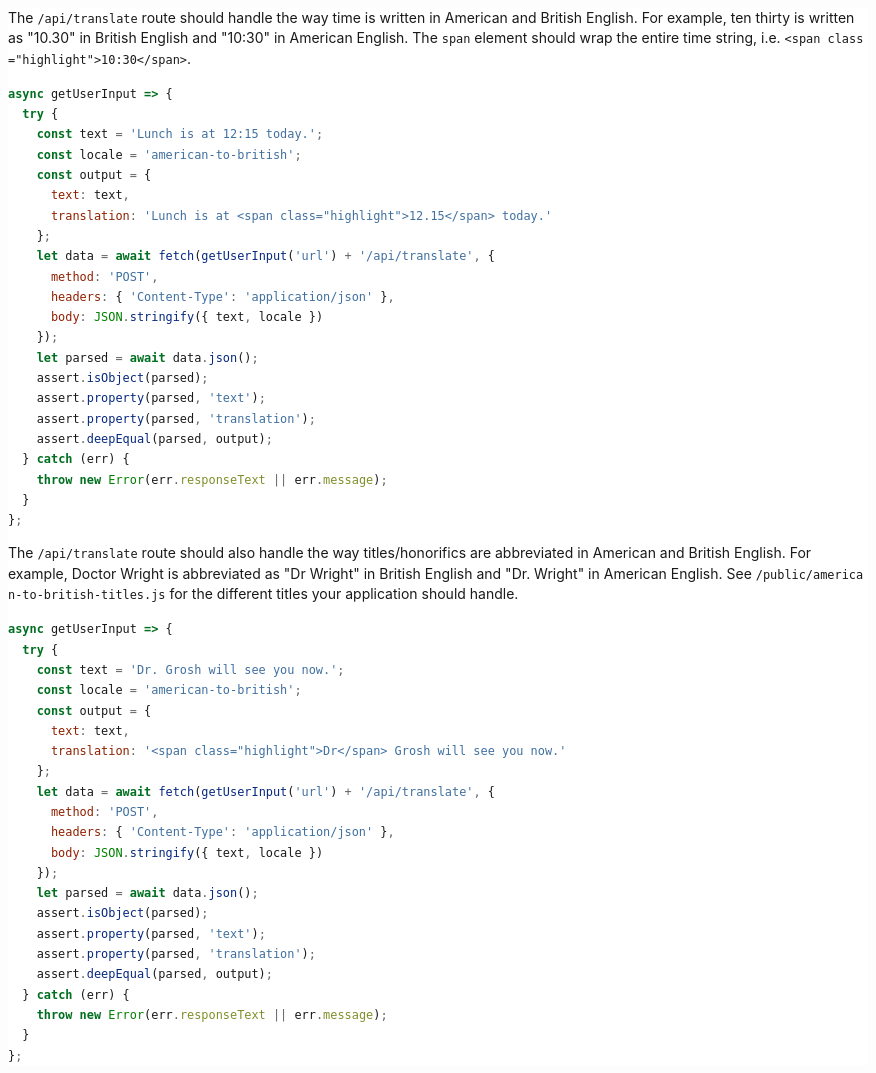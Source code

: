 The `/api/translate` route should handle the way time is written in American and British English. For example, ten thirty is written as "10.30" in British English and "10:30" in American English. The `span` element should wrap the entire time string, i.e. `<span class="highlight">10:30</span>`.

```js
async getUserInput => {
  try {
    const text = 'Lunch is at 12:15 today.';
    const locale = 'american-to-british';
    const output = {
      text: text,
      translation: 'Lunch is at <span class="highlight">12.15</span> today.'
    };
    let data = await fetch(getUserInput('url') + '/api/translate', {
      method: 'POST',
      headers: { 'Content-Type': 'application/json' },
      body: JSON.stringify({ text, locale })
    });
    let parsed = await data.json();
    assert.isObject(parsed);
    assert.property(parsed, 'text');
    assert.property(parsed, 'translation');
    assert.deepEqual(parsed, output);
  } catch (err) {
    throw new Error(err.responseText || err.message);
  }
};
```

The `/api/translate` route should also handle the way titles/honorifics are abbreviated in American and British English. For example, Doctor Wright is abbreviated as "Dr Wright" in British English and "Dr. Wright" in American English. See `/public/american-to-british-titles.js` for the different titles your application should handle.

```js
async getUserInput => {
  try {
    const text = 'Dr. Grosh will see you now.';
    const locale = 'american-to-british';
    const output = {
      text: text,
      translation: '<span class="highlight">Dr</span> Grosh will see you now.'
    };
    let data = await fetch(getUserInput('url') + '/api/translate', {
      method: 'POST',
      headers: { 'Content-Type': 'application/json' },
      body: JSON.stringify({ text, locale })
    });
    let parsed = await data.json();
    assert.isObject(parsed);
    assert.property(parsed, 'text');
    assert.property(parsed, 'translation');
    assert.deepEqual(parsed, output);
  } catch (err) {
    throw new Error(err.responseText || err.message);
  }
};
```
